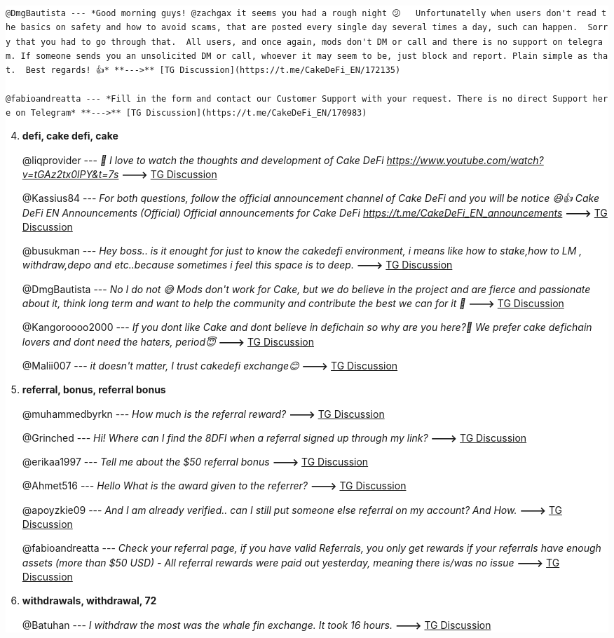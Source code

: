     @DmgBautista --- *Good morning guys! @zachgax it seems you had a rough night 😕   Unfortunatelly when users don't read the basics on safety and how to avoid scams, that are posted every single day several times a day, such can happen.  Sorry that you had to go through that.  All users, and once again, mods don't DM or call and there is no support on telegram. If someone sends you an unsolicited DM or call, whoever it may seem to be, just block and report. Plain simple as that.  Best regards! 👍* **--->** [TG Discussion](https://t.me/CakeDeFi_EN/172135)

    @fabioandreatta --- *Fill in the form and contact our Customer Support with your request. There is no direct Support here on Telegram* **--->** [TG Discussion](https://t.me/CakeDeFi_EN/170983)

4. **defi, cake defi, cake**

    @liqprovider --- *🤤 I love to watch the thoughts and development of Cake DeFi https://www.youtube.com/watch?v=tGAz2tx0lPY&t=7s* **--->** [TG Discussion](https://t.me/CakeDeFi_EN/167636)

    @Kassius84 --- *For both questions, follow the official announcement channel of Cake DeFi and you will be notice 😃👍  Cake DeFi EN Announcements (Official) Official announcements for Cake DeFi https://t.me/CakeDeFi_EN_announcements* **--->** [TG Discussion](https://t.me/CakeDeFi_EN/168569)

    @busukman --- *Hey boss.. is it enought for just to know the cakedefi environment, i means like how to stake,how to LM , withdraw,depo and etc..because sometimes i feel this space is to deep.* **--->** [TG Discussion](https://t.me/CakeDeFi_EN/168455)

    @DmgBautista --- *No I do not 😅 Mods don't work for Cake, but we do believe in the project and are fierce and passionate about it,  think long term and want to help the community and contribute the best we can for it 🙂* **--->** [TG Discussion](https://t.me/CakeDeFi_EN/167857)

    @Kangoroooo2000 --- *If you dont like Cake and dont believe in defichain so why are you here?🤔 We prefer cake defichain lovers and dont need the haters, period😇* **--->** [TG Discussion](https://t.me/CakeDeFi_EN/168030)

    @Malii007 --- *it doesn't matter, I trust cakedefi exchange😊* **--->** [TG Discussion](https://t.me/CakeDeFi_EN/171259)

5. **referral, bonus, referral bonus**

    @muhammedbyrkn --- *How much is the referral reward?* **--->** [TG Discussion](https://t.me/CakeDeFi_EN/167562)

    @Grinched --- *Hi! Where can I find the 8DFI when a referral signed up through my link?* **--->** [TG Discussion](https://t.me/CakeDeFi_EN/169662)

    @erikaa1997 --- *Tell me about the $50 referral bonus* **--->** [TG Discussion](https://t.me/CakeDeFi_EN/171032)

    @Ahmet516 --- *Hello What is the award given to the referrer?* **--->** [TG Discussion](https://t.me/CakeDeFi_EN/170192)

    @apoyzkie09 --- *And I am already verified.. can I still put someone else referral on my account? And How.* **--->** [TG Discussion](https://t.me/CakeDeFi_EN/168006)

    @fabioandreatta --- *Check your referral page, if you have valid Referrals, you only get rewards if your referrals have enough assets (more than $50 USD) - All referral rewards were paid out yesterday, meaning there is/was no issue* **--->** [TG Discussion](https://t.me/CakeDeFi_EN/170548)

6. **withdrawals, withdrawal, 72**

    @Batuhan --- *I withdraw the most was the whale fin exchange. It took 16 hours.* **--->** [TG Discussion](https://t.me/CakeDeFi_EN/171913)
